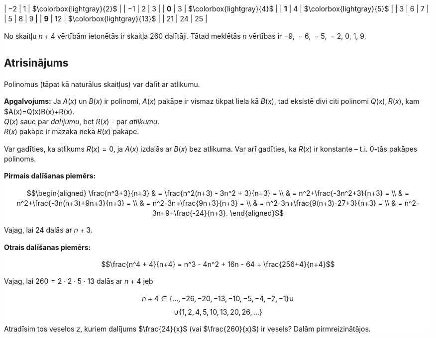 | $-2$ | $1$ | $\colorbox{lightgray}{2}$ |
| $-1$ | $2$ | $3$ |
| $\mathbf{0}$ | $3$ | $\colorbox{lightgray}{4}$ |
| $\mathbf{1}$ | $4$ | $\colorbox{lightgray}{5}$ |
| $3$ | $6$ | $7$ |
| $5$ | $8$ | $9$ |
| $\mathbf{9}$ | $12$ | $\colorbox{lightgray}{13}$ |
| $21$ | $24$ | $25$ |

No skaitļu $n+4$ vērtībām ietonētās ir skaitļa $260$ dalītāji.
Tātad meklētās $n$ vērtības ir $-9,\ -6,\ -5,\ -2,\ 0,\ 1,\ 9$.





## Atrisinājums

Polinomus (tāpat kā naturālus skaitļus) var dalīt ar atlikumu. 

**Apgalvojums:**  Ja $A(x)$ un $B(x)$ ir polinomi, $A(x)$ pakāpe ir vismaz tikpat liela kā $B(x)$, 
tad eksistē divi citi polinomi $Q(x), R(x)$, kam $A(x)=Q(x)B(x)+R(x).  
$Q(x)$ sauc par *dalījumu*, bet $R(x)$ - par *atlikumu*.  
$R(x)$ pakāpe ir mazāka nekā $B(x)$ pakāpe.

Var gadīties, ka atlikums $R(x)=0$, ja $A(x)$ izdalās ar $B(x)$ bez atlikuma. 
Var arī gadīties, ka $R(x)$ ir konstante – t.i. $0$-tās pakāpes polinoms.

**Pirmais dalīšanas piemērs:**

$$\begin{aligned}
\frac{n^3+3}{n+3} & = \frac{n^2(n+3) - 3n^2 + 3}{n+3} = \\
                  & = n^2+\frac{-3n^2+3}{n+3} = \\
                  & = n^2+\frac{-3n(n+3)+9n+3}{n+3} = \\
                  & = n^2-3n+\frac{9n+3}{n+3} = \\
                  & = n^2-3n+\frac{9(n+3)-27+3}{n+3} = \\
                  & = n^2-3n+9+\frac{-24}{n+3}.
\end{aligned}$$

Vajag, lai $24$ dalās ar $n+3$.

**Otrais dalīšanas piemērs:**

$$\frac{n^4 + 4}{n+4} = n^3 - 4n^2 + 16n - 64 + \frac{256+4}{n+4}$$

Vajag, lai $260=2\cdot{}2\cdot{}5\cdot{}13$ dalās ar $n+4$ jeb 

$$n+4 \in \{ \ldots, -26, -20, -13, -10, -5, -4, -2, -1 \} \cup$$ 
$$\cup \{1, 2, 4, 5, 10, 13, 20, 26, \ldots \}$$


Atradīsim tos veselos $z$, kuriem dalījums $\frac{24}{x}$ (vai $\frac{260}{x}$) ir vesels?
Dalām pirmreizinātājos.
